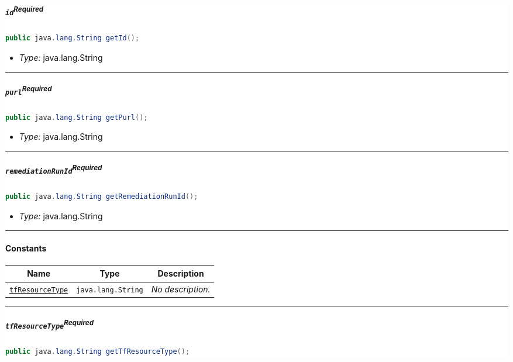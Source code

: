 
##### `id`<sup>Required</sup> <a name="id" id="rhizo-co-terraform-provider-oci.dataOciAdmRemediationRunApplicationDependencyRecommendations.DataOciAdmRemediationRunApplicationDependencyRecommendations.property.id"></a>

```java
public java.lang.String getId();
```

- *Type:* java.lang.String

---

##### `purl`<sup>Required</sup> <a name="purl" id="rhizo-co-terraform-provider-oci.dataOciAdmRemediationRunApplicationDependencyRecommendations.DataOciAdmRemediationRunApplicationDependencyRecommendations.property.purl"></a>

```java
public java.lang.String getPurl();
```

- *Type:* java.lang.String

---

##### `remediationRunId`<sup>Required</sup> <a name="remediationRunId" id="rhizo-co-terraform-provider-oci.dataOciAdmRemediationRunApplicationDependencyRecommendations.DataOciAdmRemediationRunApplicationDependencyRecommendations.property.remediationRunId"></a>

```java
public java.lang.String getRemediationRunId();
```

- *Type:* java.lang.String

---

#### Constants <a name="Constants" id="Constants"></a>

| **Name** | **Type** | **Description** |
| --- | --- | --- |
| <code><a href="#rhizo-co-terraform-provider-oci.dataOciAdmRemediationRunApplicationDependencyRecommendations.DataOciAdmRemediationRunApplicationDependencyRecommendations.property.tfResourceType">tfResourceType</a></code> | <code>java.lang.String</code> | *No description.* |

---

##### `tfResourceType`<sup>Required</sup> <a name="tfResourceType" id="rhizo-co-terraform-provider-oci.dataOciAdmRemediationRunApplicationDependencyRecommendations.DataOciAdmRemediationRunApplicationDependencyRecommendations.property.tfResourceType"></a>

```java
public java.lang.String getTfResourceType();
```
